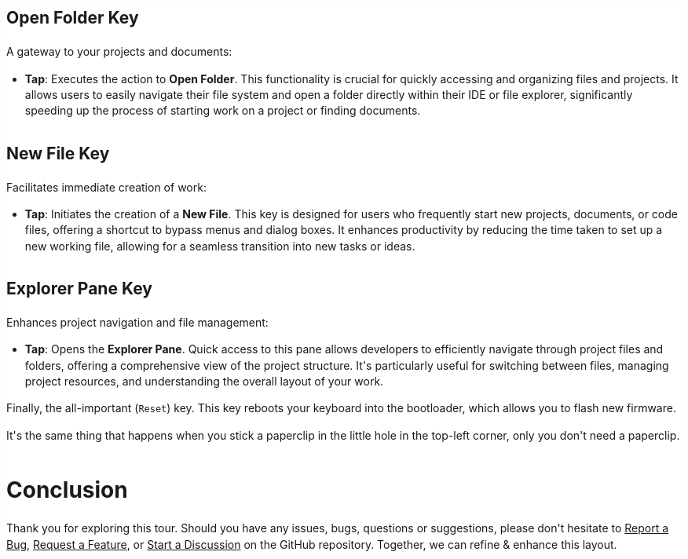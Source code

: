 

## Open Folder Key

A gateway to your projects and documents:

- **Tap**: Executes the action to **Open Folder**. This functionality is crucial for quickly accessing and organizing files and projects. It allows users to easily navigate their file system and open a folder directly within their IDE or file explorer, significantly speeding up the process of starting work on a project or finding documents.



## New File Key

Facilitates immediate creation of work:

- **Tap**: Initiates the creation of a **New File**. This key is designed for users who frequently start new projects, documents, or code files, offering a shortcut to bypass menus and dialog boxes. It enhances productivity by reducing the time taken to set up a new working file, allowing for a seamless transition into new tasks or ideas.



## Explorer Pane Key

Enhances project navigation and file management:

- **Tap**: Opens the **Explorer Pane**. Quick access to this pane allows developers to efficiently navigate through project files and folders, offering a comprehensive view of the project structure. It's particularly useful for switching between files, managing project resources, and understanding the overall layout of your work.



Finally, the all-important (`Reset`) key. This key reboots your keyboard into the bootloader, which allows you to flash new firmware.

It's the same thing that happens when you stick a paperclip in the little hole in the top-left corner, only you don't need a paperclip.



# Conclusion

Thank you for exploring this tour. Should you have any issues, bugs, questions or suggestions, please don't hesitate to [Report a Bug](https://github.com/burntpancakesyummy/zsa/issues/new?assignees=burntpancakesyummy&labels=&projects=&template=bug_report.md&title=), [Request a Feature](https://github.com/burntpancakesyummy/zsa/issues/new?assignees=burntpancakesyummy&labels=&projects=&template=feature_request.md&title=), or [Start a Discussion](https://github.com/burntpancakesyummy/zsa/discussions/new/choose) on the GitHub repository. Together, we can refine & enhance this layout.
